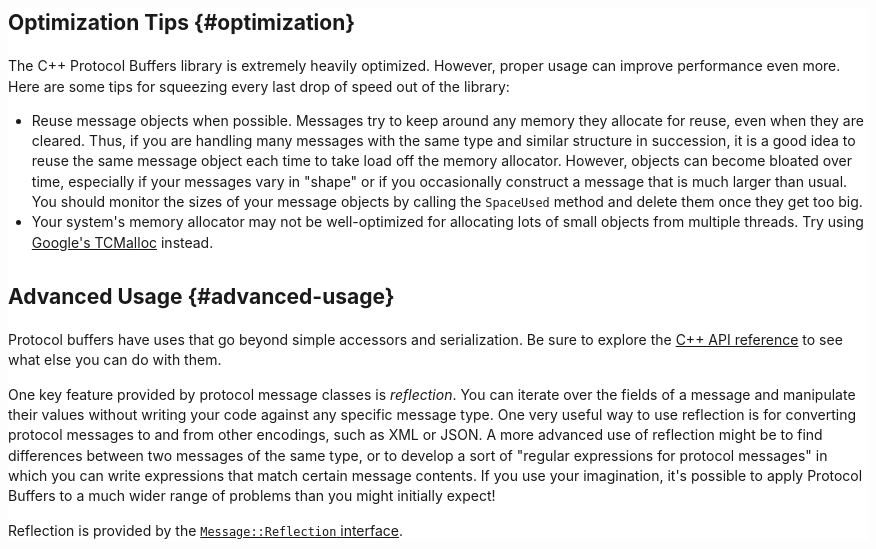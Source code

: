 ## Optimization Tips {#optimization}

The C++ Protocol Buffers library is extremely heavily optimized. However, proper
usage can improve performance even more. Here are some tips for squeezing every
last drop of speed out of the library:

-   Reuse message objects when possible. Messages try to keep around any memory
    they allocate for reuse, even when they are cleared. Thus, if you are
    handling many messages with the same type and similar structure in
    succession, it is a good idea to reuse the same message object each time to
    take load off the memory allocator. However, objects can become bloated over
    time, especially if your messages vary in "shape" or if you occasionally
    construct a message that is much larger than usual. You should monitor the
    sizes of your message objects by calling the `SpaceUsed` method and delete
    them once they get too big.
-   Your system's memory allocator may not be well-optimized for allocating lots
    of small objects from multiple threads. Try using
    [Google's TCMalloc](https://github.com/google/tcmalloc) instead.

## Advanced Usage {#advanced-usage}

Protocol buffers have uses that go beyond simple accessors and serialization. Be
sure to explore the [C++ API reference](/reference/cpp)
to see what else you can do with them.

One key feature provided by protocol message classes is *reflection*. You can
iterate over the fields of a message and manipulate their values without writing
your code against any specific message type. One very useful way to use
reflection is for converting protocol messages to and from other encodings, such
as XML or JSON. A more advanced use of reflection might be to find differences
between two messages of the same type, or to develop a sort of "regular
expressions for protocol messages" in which you can write expressions that match
certain message contents. If you use your imagination, it's possible to apply
Protocol Buffers to a much wider range of problems than you might initially
expect!

Reflection is provided by the
[`Message::Reflection` interface](/reference/cpp/api-docs/google.protobuf.message#Reflection).
